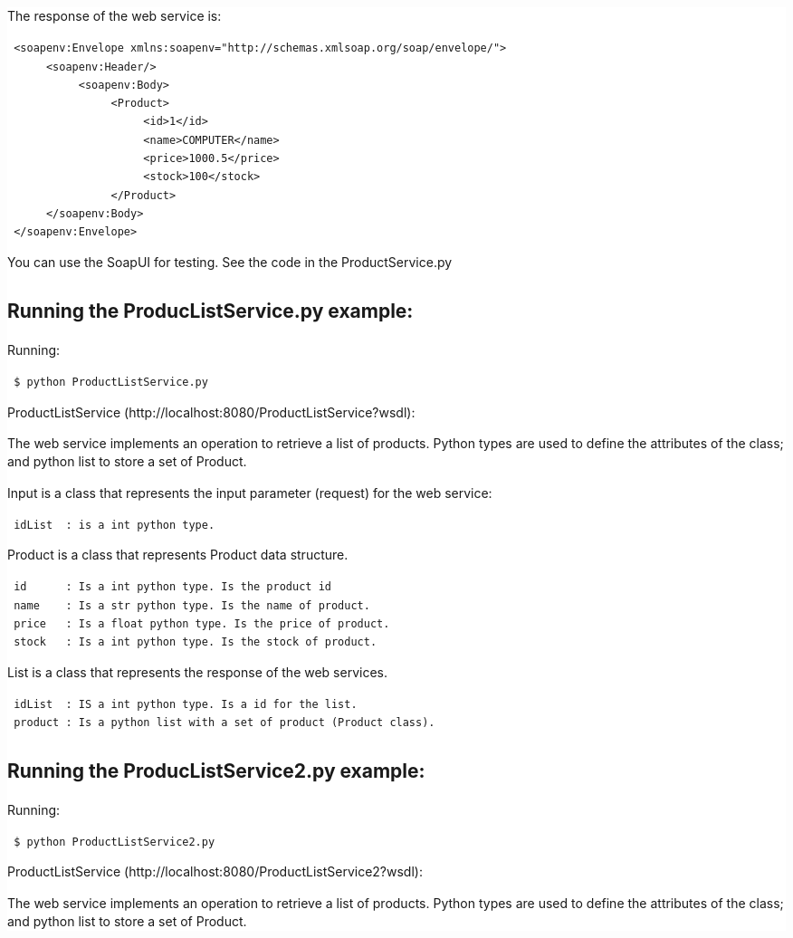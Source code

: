 The response of the web service is:

     <soapenv:Envelope xmlns:soapenv="http://schemas.xmlsoap.org/soap/envelope/">
          <soapenv:Header/>
               <soapenv:Body>
                    <Product>
                         <id>1</id>
                         <name>COMPUTER</name>
                         <price>1000.5</price>
                         <stock>100</stock>
                    </Product>
          </soapenv:Body>
     </soapenv:Envelope>
    
You can use the SoapUI for testing. See the code in the ProductService.py

Running the ProducListService.py example:
-----------------------------------------

Running:

     $ python ProductListService.py

ProductListService (http://localhost:8080/ProductListService?wsdl):

The web service implements an operation to retrieve a list of products.
Python types are used to define the attributes of the class; and python
list to store a set of Product.

Input is a class that represents the input parameter (request) for the
web service:

     idList  : is a int python type.

Product is a class that represents Product data structure.

     id      : Is a int python type. Is the product id
     name    : Is a str python type. Is the name of product. 
     price   : Is a float python type. Is the price of product.
     stock   : Is a int python type. Is the stock of product.

List is a class that represents  the response of the web services.

     idList  : IS a int python type. Is a id for the list.
     product : Is a python list with a set of product (Product class).

Running the ProducListService2.py example:
------------------------------------------

Running:

     $ python ProductListService2.py

ProductListService (http://localhost:8080/ProductListService2?wsdl):

The web service implements an operation to retrieve a list of products.
Python types are used to define the attributes of the class; and python 
list to store a set of Product.

